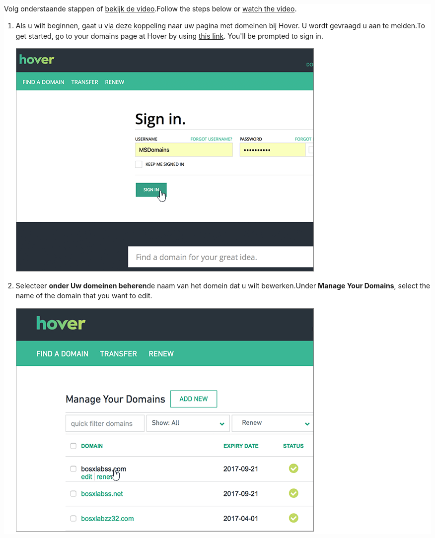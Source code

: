 <span data-ttu-id="8d68a-151">Volg onderstaande stappen of [bekijk de video](https://support.office.com/article/Video-Create-DNS-records-at-Hover-for-Office-365-182bd58e-8fe4-4717-9233-3a3546b72ad2?ui=en-US&amp;rs=en-US&amp;ad=US).</span><span class="sxs-lookup"><span data-stu-id="8d68a-151">Follow the steps below or [watch the video](https://support.office.com/article/Video-Create-DNS-records-at-Hover-for-Office-365-182bd58e-8fe4-4717-9233-3a3546b72ad2?ui=en-US&amp;rs=en-US&amp;ad=US).</span></span>
  
1. <span data-ttu-id="8d68a-p107">Als u wilt beginnen, gaat u [via deze koppeling](https://www.hover.com/domains) naar uw pagina met domeinen bij Hover. U wordt gevraagd u aan te melden.</span><span class="sxs-lookup"><span data-stu-id="8d68a-p107">To get started, go to your domains page at Hover by using [this link](https://www.hover.com/domains). You'll be prompted to sign in.</span></span>
    
    ![Aanmelden](../../media/f608cfaa-4962-46a1-a469-89010494e4be.png)
  
2. <span data-ttu-id="8d68a-155">Selecteer **onder Uw domeinen beheren**de naam van het domein dat u wilt bewerken.</span><span class="sxs-lookup"><span data-stu-id="8d68a-155">Under **Manage Your Domains**, select the name of the domain that you want to edit.</span></span>
    
    ![Een domein selecteren](../../media/ae7c1c46-7ad5-467a-b41c-077c90018989.png)
  